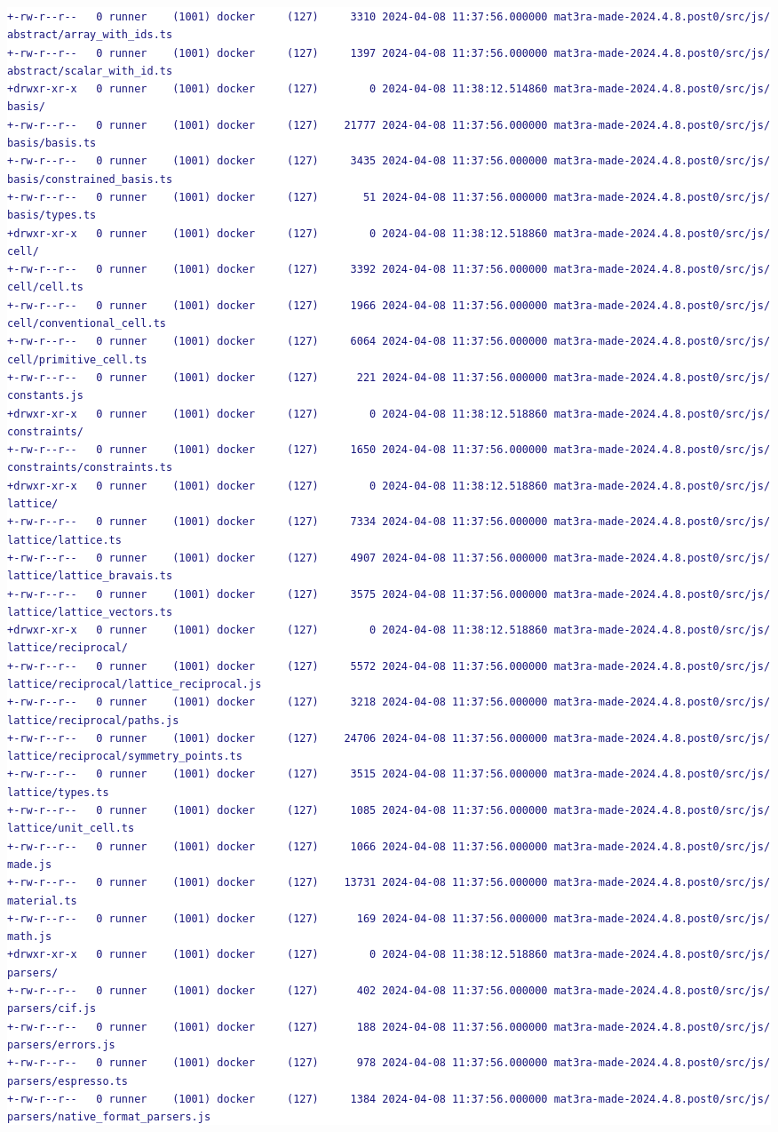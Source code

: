 ```diff
+-rw-r--r--   0 runner    (1001) docker     (127)     3310 2024-04-08 11:37:56.000000 mat3ra-made-2024.4.8.post0/src/js/abstract/array_with_ids.ts
+-rw-r--r--   0 runner    (1001) docker     (127)     1397 2024-04-08 11:37:56.000000 mat3ra-made-2024.4.8.post0/src/js/abstract/scalar_with_id.ts
+drwxr-xr-x   0 runner    (1001) docker     (127)        0 2024-04-08 11:38:12.514860 mat3ra-made-2024.4.8.post0/src/js/basis/
+-rw-r--r--   0 runner    (1001) docker     (127)    21777 2024-04-08 11:37:56.000000 mat3ra-made-2024.4.8.post0/src/js/basis/basis.ts
+-rw-r--r--   0 runner    (1001) docker     (127)     3435 2024-04-08 11:37:56.000000 mat3ra-made-2024.4.8.post0/src/js/basis/constrained_basis.ts
+-rw-r--r--   0 runner    (1001) docker     (127)       51 2024-04-08 11:37:56.000000 mat3ra-made-2024.4.8.post0/src/js/basis/types.ts
+drwxr-xr-x   0 runner    (1001) docker     (127)        0 2024-04-08 11:38:12.518860 mat3ra-made-2024.4.8.post0/src/js/cell/
+-rw-r--r--   0 runner    (1001) docker     (127)     3392 2024-04-08 11:37:56.000000 mat3ra-made-2024.4.8.post0/src/js/cell/cell.ts
+-rw-r--r--   0 runner    (1001) docker     (127)     1966 2024-04-08 11:37:56.000000 mat3ra-made-2024.4.8.post0/src/js/cell/conventional_cell.ts
+-rw-r--r--   0 runner    (1001) docker     (127)     6064 2024-04-08 11:37:56.000000 mat3ra-made-2024.4.8.post0/src/js/cell/primitive_cell.ts
+-rw-r--r--   0 runner    (1001) docker     (127)      221 2024-04-08 11:37:56.000000 mat3ra-made-2024.4.8.post0/src/js/constants.js
+drwxr-xr-x   0 runner    (1001) docker     (127)        0 2024-04-08 11:38:12.518860 mat3ra-made-2024.4.8.post0/src/js/constraints/
+-rw-r--r--   0 runner    (1001) docker     (127)     1650 2024-04-08 11:37:56.000000 mat3ra-made-2024.4.8.post0/src/js/constraints/constraints.ts
+drwxr-xr-x   0 runner    (1001) docker     (127)        0 2024-04-08 11:38:12.518860 mat3ra-made-2024.4.8.post0/src/js/lattice/
+-rw-r--r--   0 runner    (1001) docker     (127)     7334 2024-04-08 11:37:56.000000 mat3ra-made-2024.4.8.post0/src/js/lattice/lattice.ts
+-rw-r--r--   0 runner    (1001) docker     (127)     4907 2024-04-08 11:37:56.000000 mat3ra-made-2024.4.8.post0/src/js/lattice/lattice_bravais.ts
+-rw-r--r--   0 runner    (1001) docker     (127)     3575 2024-04-08 11:37:56.000000 mat3ra-made-2024.4.8.post0/src/js/lattice/lattice_vectors.ts
+drwxr-xr-x   0 runner    (1001) docker     (127)        0 2024-04-08 11:38:12.518860 mat3ra-made-2024.4.8.post0/src/js/lattice/reciprocal/
+-rw-r--r--   0 runner    (1001) docker     (127)     5572 2024-04-08 11:37:56.000000 mat3ra-made-2024.4.8.post0/src/js/lattice/reciprocal/lattice_reciprocal.js
+-rw-r--r--   0 runner    (1001) docker     (127)     3218 2024-04-08 11:37:56.000000 mat3ra-made-2024.4.8.post0/src/js/lattice/reciprocal/paths.js
+-rw-r--r--   0 runner    (1001) docker     (127)    24706 2024-04-08 11:37:56.000000 mat3ra-made-2024.4.8.post0/src/js/lattice/reciprocal/symmetry_points.ts
+-rw-r--r--   0 runner    (1001) docker     (127)     3515 2024-04-08 11:37:56.000000 mat3ra-made-2024.4.8.post0/src/js/lattice/types.ts
+-rw-r--r--   0 runner    (1001) docker     (127)     1085 2024-04-08 11:37:56.000000 mat3ra-made-2024.4.8.post0/src/js/lattice/unit_cell.ts
+-rw-r--r--   0 runner    (1001) docker     (127)     1066 2024-04-08 11:37:56.000000 mat3ra-made-2024.4.8.post0/src/js/made.js
+-rw-r--r--   0 runner    (1001) docker     (127)    13731 2024-04-08 11:37:56.000000 mat3ra-made-2024.4.8.post0/src/js/material.ts
+-rw-r--r--   0 runner    (1001) docker     (127)      169 2024-04-08 11:37:56.000000 mat3ra-made-2024.4.8.post0/src/js/math.js
+drwxr-xr-x   0 runner    (1001) docker     (127)        0 2024-04-08 11:38:12.518860 mat3ra-made-2024.4.8.post0/src/js/parsers/
+-rw-r--r--   0 runner    (1001) docker     (127)      402 2024-04-08 11:37:56.000000 mat3ra-made-2024.4.8.post0/src/js/parsers/cif.js
+-rw-r--r--   0 runner    (1001) docker     (127)      188 2024-04-08 11:37:56.000000 mat3ra-made-2024.4.8.post0/src/js/parsers/errors.js
+-rw-r--r--   0 runner    (1001) docker     (127)      978 2024-04-08 11:37:56.000000 mat3ra-made-2024.4.8.post0/src/js/parsers/espresso.ts
+-rw-r--r--   0 runner    (1001) docker     (127)     1384 2024-04-08 11:37:56.000000 mat3ra-made-2024.4.8.post0/src/js/parsers/native_format_parsers.js
```